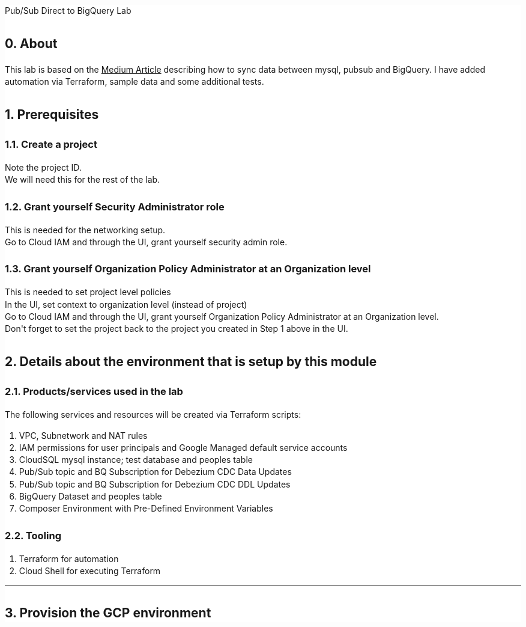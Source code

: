 Pub/Sub Direct to BigQuery Lab

## 0. About
This lab is based on the [Medium Article](https://medium.com/google-cloud/streaming-from-google-cloud-pub-sub-to-bigquery-without-the-middlemen-327ef24f4d15) describing how to sync data between mysql, pubsub and BigQuery.  I have added automation via Terraform, sample data and some additional tests.

## 1. Prerequisites 

### 1.1. Create a project
Note the project ID. <br>
We will need this for the rest of the lab.

### 1.2. Grant yourself Security Administrator role<br>
This is needed for the networking setup.<br>
Go to Cloud IAM and through the UI, grant yourself security admin role.

### 1.3. Grant yourself Organization Policy Administrator at an Organization level<br>
This is needed to set project level policies<br>
In the UI, set context to organization level (instead of project)<br>
Go to Cloud IAM and through the UI, grant yourself Organization Policy Administrator at an Organization level.<br>
Don't forget to set the project back to the project you created in Step 1 above in the UI.

## 2. Details about the environment that is setup by this module

### 2.1. Products/services used in the lab
The following services and resources will be created via Terraform scripts:

1. VPC, Subnetwork and NAT rules
2. IAM permissions for user principals and Google Managed default service accounts
3. CloudSQL mysql instance; test database and peoples table
4. Pub/Sub topic and BQ Subscription for Debezium CDC Data Updates
5. Pub/Sub topic and BQ Subscription for Debezium CDC DDL Updates
6. BigQuery Dataset and peoples table
7. Composer Environment with Pre-Defined Environment Variables

### 2.2. Tooling

1. Terraform for automation
2. Cloud Shell for executing Terraform

<hr>

## 3. Provision the GCP environment 
